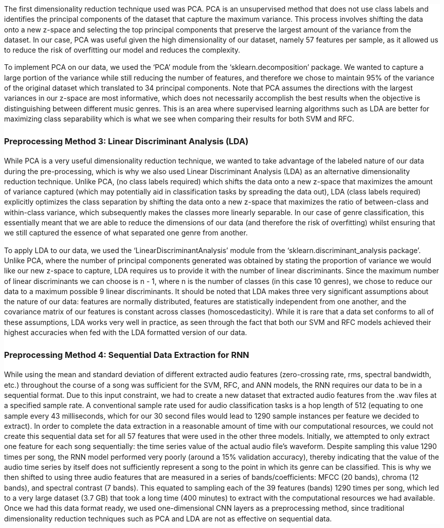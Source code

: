 The first dimensionality reduction technique used was PCA. PCA is an unsupervised method that does not use class labels and identifies the principal components of the dataset that capture the maximum variance. This process involves shifting the data onto a new z-space and selecting the top principal components that preserve the largest amount of the variance from the dataset. In our case, PCA was useful given the high dimensionality of our dataset, namely 57 features per sample, as it allowed us to reduce the risk of overfitting our model and reduces the complexity.  

To implement PCA on our data, we used the ‘PCA’ module from the ‘sklearn.decomposition’ package. We wanted to capture a large portion of the variance while still reducing the number of features, and therefore we chose to maintain 95% of the variance of the original dataset which translated to 34 principal components. Note that PCA assumes the directions with the largest variances in our z-space are most informative, which does not necessarily accomplish the best results when the objective is distinguishing between different music genres. This is an area where supervised learning algorithms such as LDA are better for maximizing class separability which is what we see when comparing their results for both SVM and RFC.

### Preprocessing Method 3: Linear Discriminant Analysis (LDA)

While PCA is a very useful dimensionality reduction technique, we wanted to take advantage of the labeled nature of our data during the pre-processing, which is why we also used Linear Discriminant Analysis (LDA) as an alternative dimensionality reduction technique. Unlike PCA, (no class labels required) which shifts the data onto a new z-space that maximizes the amount of variance captured (which may potentially aid in classification tasks by spreading the data out), LDA (class labels required) explicitly optimizes the class separation by shifting the data onto a new z-space that maximizes the ratio of between-class and within-class variance, which subsequently makes the classes more linearly separable. In our case of genre classification, this essentially meant that we are able to reduce the dimensions of our data (and therefore the risk of overfitting) whilst ensuring that we still captured the essence of what separated one genre from another.

To apply LDA to our data, we used the ‘LinearDiscriminantAnalysis’ module from the ‘sklearn.discriminant_analysis package’. Unlike PCA, where the number of principal components generated was obtained by stating the proportion of variance we would like our new z-space to capture, LDA requires us to provide it with the number of linear discriminants. Since the maximum number of linear discriminants we can choose is n - 1, where n is the number of classes (in this case 10 genres), we chose to reduce our data to a maximum possible 9 linear discriminants. It should be noted that LDA makes three very significant assumptions about the nature of our data: features are normally distributed, features are statistically independent from one another, and the covariance matrix of our features is constant across classes (homoscedasticity). While it is rare that a data set conforms to all of these assumptions, LDA works very well in practice, as seen through the fact that both our SVM and RFC models achieved their highest accuracies when fed with the LDA formatted version of our data.

### Preprocessing Method 4: Sequential Data Extraction for RNN

While using the mean and standard deviation of different extracted audio features (zero-crossing rate, rms, spectral bandwidth, etc.) throughout the course of a song was sufficient for the SVM, RFC, and ANN models, the RNN requires our data to be in a sequential format. Due to this input constraint, we had to create a new dataset that extracted audio features from the .wav files at a specified sample rate. A conventional sample rate used for audio classification tasks is a hop length of 512 (equating to one sample every 43 milliseconds, which for our 30 second files would lead to 1290 sample instances per feature we decided to extract). In order to complete the data extraction in a reasonable amount of time with our computational resources, we could not create this sequential data set for all 57 features that were used in the other three models. Initially, we attempted to only extract one feature for each song sequentially: the time series value of the actual audio file’s waveform. Despite sampling this value 1290 times per song, the RNN model performed very poorly (around a 15% validation accuracy), thereby indicating that the value of the audio time series by itself does not sufficiently represent a song to the point in which its genre can be classified. This is why we then shifted to using three audio features that are measured in a series of bands/coefficients: MFCC (20 bands), chroma (12 bands), and spectral contrast (7 bands). This equated to sampling each of the 39 features (bands) 1290 times per song, which led to a very large dataset (3.7 GB) that took a long time (400 minutes) to extract with the computational resources we had available. Once we had this data format ready, we used one-dimensional CNN layers as a preprocessing method, since traditional dimensionality reduction techniques such as PCA and LDA are not as effective on sequential data.

